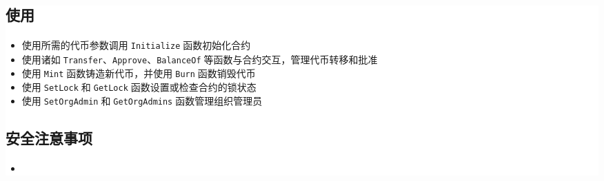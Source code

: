 ## 使用

- 使用所需的代币参数调用 `Initialize` 函数初始化合约
- 使用诸如 `Transfer`、`Approve`、`BalanceOf` 等函数与合约交互，管理代币转移和批准
- 使用 `Mint` 函数铸造新代币，并使用 `Burn` 函数销毁代币
- 使用 `SetLock` 和 `GetLock` 函数设置或检查合约的锁状态
- 使用 `SetOrgAdmin` 和 `GetOrgAdmins` 函数管理组织管理员

## 安全注意事项

-

